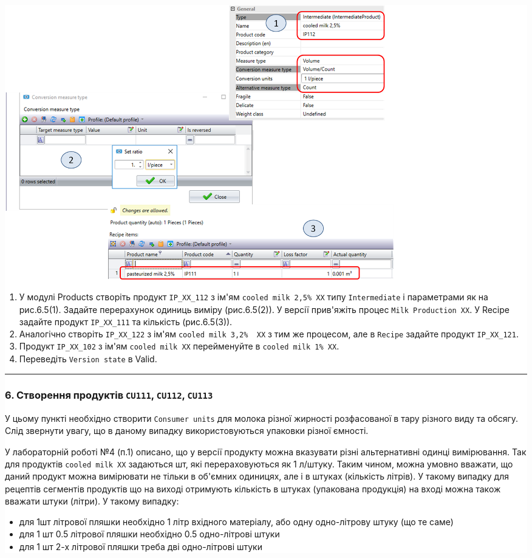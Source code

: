 ![рис.6.5. Створення продуктів `IP112`, `IP122`](6media/5.png)

1. У модулі Products створіть продукт `IP_XX_112` з ім\'ям `cooled milk 2,5% XX` типу `Intermediate` і параметрами як на рис.6.5(1). Задайте перерахунок одиниць виміру (рис.6.5(2)). У версії прив\'яжіть процес `Milk Production XX`. У Recipe задайте продукт `IP_XX_111` та кількість (рис.6.5(3)).
2. Аналогічно створіть `IP_XX_122` з ім\'ям `cooled milk 3,2%  XX` з тим же процесом, але в `Recipe` задайте продукт `IP_XX_121`.
3. Продукт `IP_XX_102` з ім\'ям `cooled milk XX` перейменуйте в `cooled milk 1% XX`.
4. Переведіть `Version state` в Valid.

---

### 6. Створення продуктів `CU111`, `CU112`, `CU113`

У цьому пункті необхідно створити `Consumer units` для молока різної жирності розфасованої в тару різного виду та обсягу. Слід звернути увагу, що в даному випадку використовуються упаковки різної ємності. 

У лабораторній роботі №4 (п.1) описано, що у версії продукту можна вказувати різні альтернативні одинці вимірювання.  Так для продуктів  `cooled milk XX` задаються шт, які перераховуються як 1 л/штуку. Таким чином, можна умовно вважати, що даний продукт можна вимірювати не тільки в об'ємних одиницях, але і в штуках (кількість літрів). У такому випадку для рецептів сегментів продуктів що на виході отримують кількість в штуках (упакована продукція) на вході можна також вважати штуки (літри). У такому випадку:

- для 1шт літрової пляшки необхідно 1 літр вхідного матеріалу, або одну одно-літрову штуку (що те саме)
- для 1 шт 0.5 літрової пляшки необхідно 0.5 одно-літрові штуки 
- для 1 шт 2-х літрової пляшки треба дві одно-літрові штуки  
